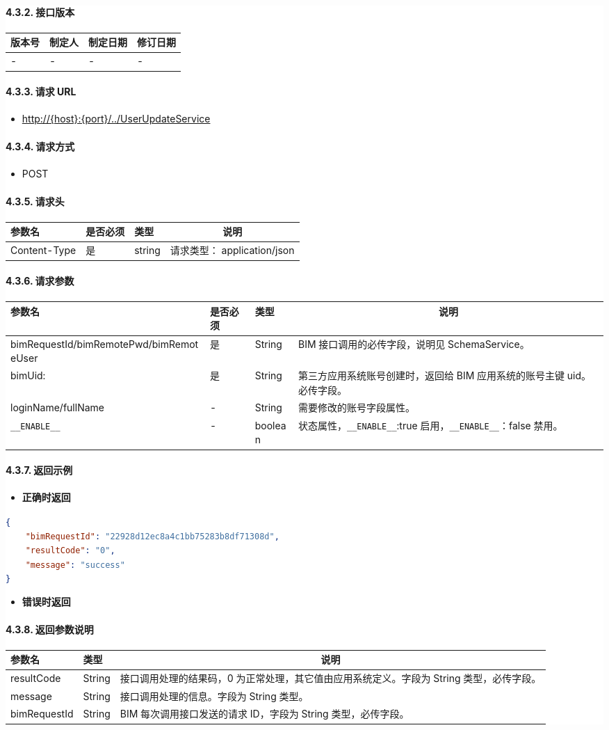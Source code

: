 #### 4.3.2. 接口版本

| 版本号 | 制定人 | 制定日期 | 修订日期 |
|:----    |:---|:----- |:-----   |
|-|-|-|-|

#### 4.3.3. 请求 URL

- <http://{host}:{port}/../UserUpdateService>

#### 4.3.4. 请求方式

- POST

#### 4.3.5. 请求头

| 参数名 | 是否必须 | 类型 | 说明 |
|:----    |:---|:----- |-----   |
|Content-Type | 是  |string | 请求类型： application/json   |

#### 4.3.6. 请求参数

| 参数名 | 是否必须 | 类型 | 说明 |
|:----    |:---|:----- |-----   |
|bimRequestId/bimRemotePwd/bimRemoteUser | 是 | String|BIM 接口调用的必传字段，说明见 SchemaService。|
|bimUid:| 是 | String | 第三方应用系统账号创建时，返回给 BIM 应用系统的账号主键 uid。必传字段。|
|loginName/fullName |-|String | 需要修改的账号字段属性。|
|`__ENABLE__` |-|boolean | 状态属性，`__ENABLE__`:true 启用，`__ENABLE__`：false 禁用。|

#### 4.3.7. 返回示例

- **正确时返回**

```json
{
    "bimRequestId": "22928d12ec8a4c1bb75283b8df71308d",
    "resultCode": "0",
    "message": "success"
}
```

- **错误时返回**

```json

```

#### 4.3.8. 返回参数说明

| 参数名 | 类型 | 说明 |
|:-----  |:-----|-----                           |
|resultCode |String | 接口调用处理的结果码，0 为正常处理，其它值由应用系统定义。字段为 String 类型，必传字段。|
|message |String | 接口调用处理的信息。字段为 String 类型。|
|bimRequestId |String|BIM 每次调用接口发送的请求 ID，字段为 String 类型，必传字段。|
